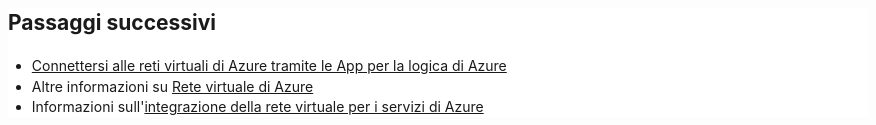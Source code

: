 ## <a name="next-steps"></a>Passaggi successivi

* [Connettersi alle reti virtuali di Azure tramite le App per la logica di Azure](../logic-apps/connect-virtual-network-vnet-isolated-environment.md)
* Altre informazioni su [Rete virtuale di Azure](../virtual-network/virtual-networks-overview.md)
* Informazioni sull'[integrazione della rete virtuale per i servizi di Azure](../virtual-network/virtual-network-for-azure-services.md)
